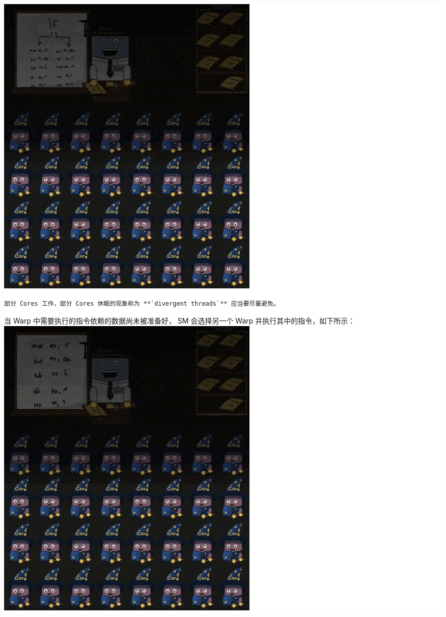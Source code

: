 ![|500](assets/Book%202%20Pipeline/pipeline_workdistribution_06.gif)

```ad-note
部分 Cores 工作，部分 Cores 休眠的现象称为 **`divergent threads`** 应当要尽量避免。
```

当 Warp 中需要执行的指令依赖的数据尚未被准备好， SM 会选择另一个 Warp 并执行其中的指令，如下所示：
![|500](assets/Book%202%20Pipeline/pipeline_workdistribution_07.gif)
